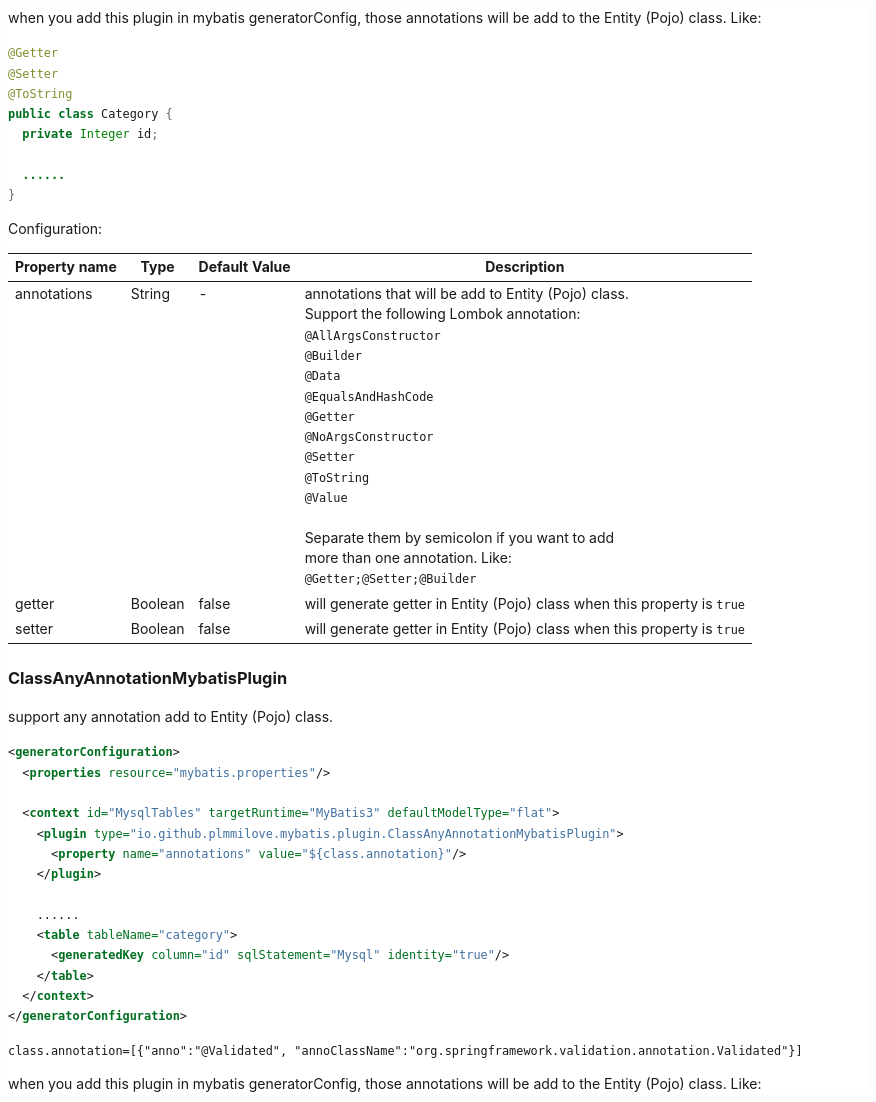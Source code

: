 when you add this plugin in mybatis generatorConfig,  those annotations will be add to the Entity (Pojo) class. Like:

```java
@Getter
@Setter
@ToString
public class Category {
  private Integer id;
  
  ......
}
```

 

Configuration:

| Property name | Type    | Default Value | Description                                                  |
| ------------- | ------- | ------------- | ------------------------------------------------------------ |
| annotations   | String  | -             | annotations that will be add to Entity (Pojo) class. <br />Support the following Lombok annotation:<br />`@AllArgsConstructor`<br/>`@Builder`<br/>`@Data`<br/>`@EqualsAndHashCode`<br/>`@Getter`<br/>`@NoArgsConstructor`<br/>`@Setter`<br/>`@ToString`<br/>`@Value`<br /><br /> Separate them by semicolon if you want to add <br />more than one annotation. Like:<br /> `@Getter;@Setter;@Builder`<br /> |
| getter        | Boolean | false         | will generate getter in  Entity (Pojo) class when this property is `true` |
| setter        | Boolean | false         | will generate getter in  Entity (Pojo) class when this property is `true` |





### ClassAnyAnnotationMybatisPlugin

support any annotation add to Entity (Pojo) class.

```xml
<generatorConfiguration>
  <properties resource="mybatis.properties"/>

  <context id="MysqlTables" targetRuntime="MyBatis3" defaultModelType="flat">
    <plugin type="io.github.plmmilove.mybatis.plugin.ClassAnyAnnotationMybatisPlugin">
      <property name="annotations" value="${class.annotation}"/>
    </plugin>

    ......
    <table tableName="category">
      <generatedKey column="id" sqlStatement="Mysql" identity="true"/>
    </table>
  </context>
</generatorConfiguration>
```



```properties
class.annotation=[{"anno":"@Validated", "annoClassName":"org.springframework.validation.annotation.Validated"}]
```

when you add this plugin in mybatis generatorConfig,  those annotations will be add to the Entity (Pojo) class. Like:
